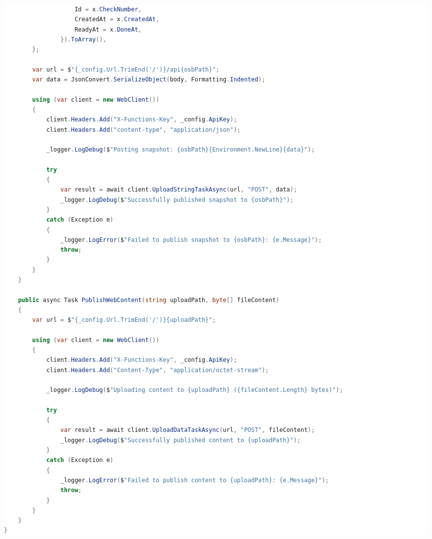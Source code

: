 ```csharp
                    Id = x.CheckNumber,
                    CreatedAt = x.CreatedAt,
                    ReadyAt = x.DoneAt,
                }).ToArray(),
        };

        var url = $"{_config.Url.TrimEnd('/')}/api{osbPath}";
        var data = JsonConvert.SerializeObject(body, Formatting.Indented);

        using (var client = new WebClient())
        {
            client.Headers.Add("X-Functions-Key", _config.ApiKey);
            client.Headers.Add("content-type", "application/json");

            _logger.LogDebug($"Posting snapshot: {osbPath}{Environment.NewLine}{data}");

            try
            {
                var result = await client.UploadStringTaskAsync(url, "POST", data);
                _logger.LogDebug($"Successfully published snapshot to {osbPath}");
            }
            catch (Exception e)
            {
                _logger.LogError($"Failed to publish snapshot to {osbPath}: {e.Message}");
                throw;
            }
        }
    }

    public async Task PublishWebContent(string uploadPath, byte[] fileContent)
    {
        var url = $"{_config.Url.TrimEnd('/')}{uploadPath}";

        using (var client = new WebClient())
        {
            client.Headers.Add("X-Functions-Key", _config.ApiKey);
            client.Headers.Add("Content-Type", "application/octet-stream");

            _logger.LogDebug($"Uploading content to {uploadPath} ({fileContent.Length} bytes)");

            try
            {
                var result = await client.UploadDataTaskAsync(url, "POST", fileContent);
                _logger.LogDebug($"Successfully published content to {uploadPath}");
            }
            catch (Exception e)
            {
                _logger.LogError($"Failed to publish content to {uploadPath}: {e.Message}");
                throw;
            }
        }
    }
}
```
